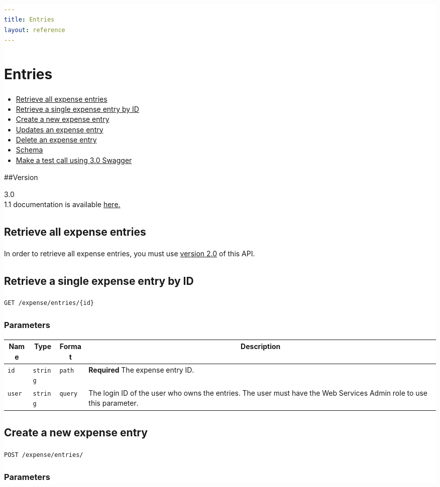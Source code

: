 ```yaml
---
title: Entries
layout: reference
---
```



# Entries

* [Retrieve all expense entries](#get)
* [Retrieve a single expense entry by ID](#getID)
* [Create a new expense entry](#post)
* [Updates an expense entry](#put)
* [Delete an expense entry](#delete)
* [Schema](#schema)
* [Make a test call using 3.0 Swagger](https://www.concursolutions.com/api/docs/index.html#!/Entries)

##Version  


3.0  
1.1 documentation is available [here.](/api-reference-deprecated/version-one-one/expense-entry/expense-entry-resource.html)  
  

## <a name="get"></a>Retrieve all expense entries

In order to retrieve all expense entries, you must use [version 2.0](/api-reference-deprecated/version-two/expense-reports/expense-report-get.html) of this API.



## <a name="getID"></a>Retrieve a single expense entry by ID

    GET /expense/entries/{id}


### Parameters

Name | Type | Format | Description
-----|------|--------|------------
`id`	|	`string`	|	`path`	|	**Required** The expense entry ID.
`user`	|	`string`	|	`query`	|	The login ID of the user who owns the entries. The user must have the Web Services Admin role to use this parameter.


## <a name="post"></a>Create a new expense entry

    POST /expense/entries/


### Parameters
